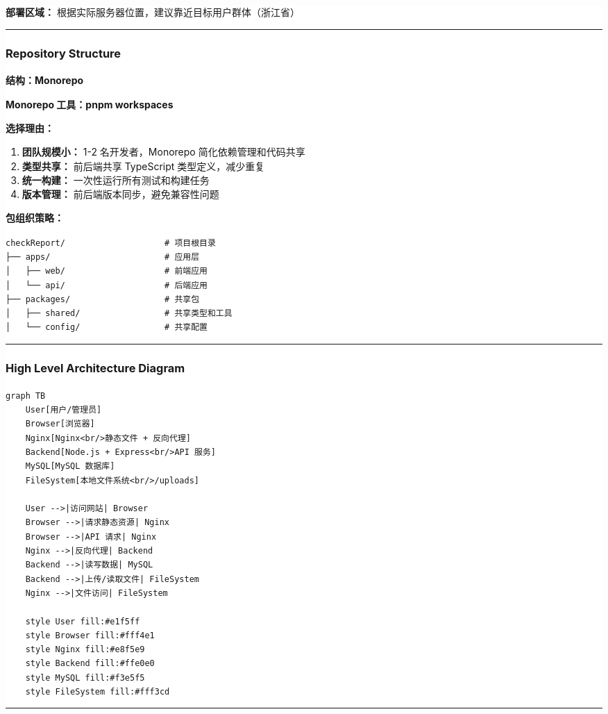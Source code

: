 **部署区域：** 根据实际服务器位置，建议靠近目标用户群体（浙江省）

---

### Repository Structure

**结构：Monorepo**

**Monorepo 工具：pnpm workspaces**

**选择理由：**
1. **团队规模小：** 1-2 名开发者，Monorepo 简化依赖管理和代码共享
2. **类型共享：** 前后端共享 TypeScript 类型定义，减少重复
3. **统一构建：** 一次性运行所有测试和构建任务
4. **版本管理：** 前后端版本同步，避免兼容性问题

**包组织策略：**
```
checkReport/                    # 项目根目录
├── apps/                       # 应用层
│   ├── web/                    # 前端应用
│   └── api/                    # 后端应用
├── packages/                   # 共享包
│   ├── shared/                 # 共享类型和工具
│   └── config/                 # 共享配置
```

---

### High Level Architecture Diagram

```mermaid
graph TB
    User[用户/管理员]
    Browser[浏览器]
    Nginx[Nginx<br/>静态文件 + 反向代理]
    Backend[Node.js + Express<br/>API 服务]
    MySQL[MySQL 数据库]
    FileSystem[本地文件系统<br/>/uploads]

    User -->|访问网站| Browser
    Browser -->|请求静态资源| Nginx
    Browser -->|API 请求| Nginx
    Nginx -->|反向代理| Backend
    Backend -->|读写数据| MySQL
    Backend -->|上传/读取文件| FileSystem
    Nginx -->|文件访问| FileSystem

    style User fill:#e1f5ff
    style Browser fill:#fff4e1
    style Nginx fill:#e8f5e9
    style Backend fill:#ffe0e0
    style MySQL fill:#f3e5f5
    style FileSystem fill:#fff3cd
```

---